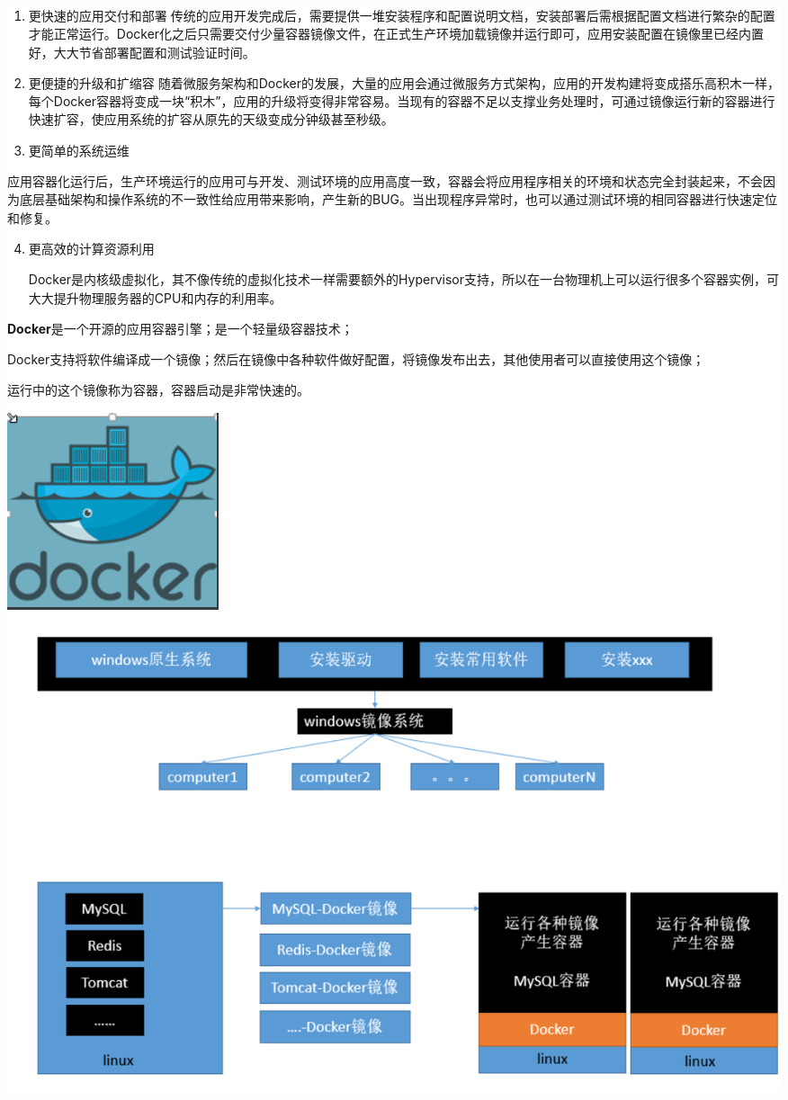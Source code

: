 1. 更快速的应用交付和部署
   传统的应用开发完成后，需要提供一堆安装程序和配置说明文档，安装部署后需根据配置文档进行繁杂的配置才能正常运行。Docker化之后只需要交付少量容器镜像文件，在正式生产环境加载镜像并运行即可，应用安装配置在镜像里已经内置好，大大节省部署配置和测试验证时间。

2. 更便捷的升级和扩缩容
   随着微服务架构和Docker的发展，大量的应用会通过微服务方式架构，应用的开发构建将变成搭乐高积木一样，每个Docker容器将变成一块“积木”，应用的升级将变得非常容易。当现有的容器不足以支撑业务处理时，可通过镜像运行新的容器进行快速扩容，使应用系统的扩容从原先的天级变成分钟级甚至秒级。

3. 更简单的系统运维

应用容器化运行后，生产环境运行的应用可与开发、测试环境的应用高度一致，容器会将应用程序相关的环境和状态完全封装起来，不会因为底层基础架构和操作系统的不一致性给应用带来影响，产生新的BUG。当出现程序异常时，也可以通过测试环境的相同容器进行快速定位和修复。

4. 更高效的计算资源利用

   Docker是内核级虚拟化，其不像传统的虚拟化技术一样需要额外的Hypervisor支持，所以在一台物理机上可以运行很多个容器实例，可大大提升物理服务器的CPU和内存的利用率。

**Docker**是一个开源的应用容器引擎；是一个轻量级容器技术；

Docker支持将软件编译成一个镜像；然后在镜像中各种软件做好配置，将镜像发布出去，其他使用者可以直接使用这个镜像；

运行中的这个镜像称为容器，容器启动是非常快速的。

![1571210424122](images/1571210424122.png)

![1571210454058](images/1571210454058.png)
